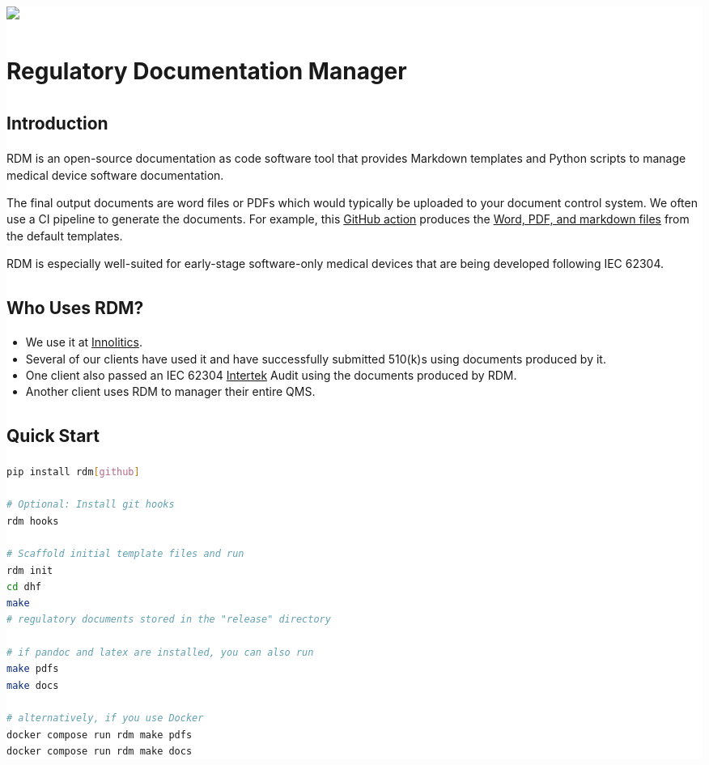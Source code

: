 <a href="https://github.com/innolitics/rdm/actions/workflows/tests.yml/">
  <img src="https://github.com/innolitics/rdm/actions/workflows/tests.yml/badge.svg?branch=main">
</a>

# Regulatory Documentation Manager

## Introduction

RDM is an open-source documentation as code software tool that provides Markdown templates and Python scripts to manage medical device software documentation.

The final output documents are word files or PDFs which would typically be uploaded to your document control system. We often use a CI pipeline to generate the documents. For example, this [GitHub action](https://github.com/innolitics/rdm/blob/main/.github/workflows/documents.yml) produces the [Word, PDF, and markdown files](https://github.com/innolitics/rdm/actions/workflows/documents.yml) from the default templates.

RDM is especially well-suited for early-stage software-only medical devices that are being developed following IEC 62304.

## Who Uses RDM?

- We use it at [Innolitics](https://innolitics).
- Several of our clients have used it and have successfully submitted 510(k)s using documents produced by it.
- One client also passed an IEC 62304 [Intertek](https://www.intertek.com) Audit using the documents produced by RDM.
- Another client uses RDM to manager their entire QMS.

## Quick Start

```sh
pip install rdm[github]

# Optional: Install git hooks
rdm hooks

# Scaffold initial template files and run
rdm init
cd dhf
make
# regulatory documents stored in the "release" directory

# if pandoc and latex are installed, you can also run
make pdfs
make docs

# alternatively, if you use Docker
docker compose run rdm make pdfs
docker compose run rdm make docs
```

